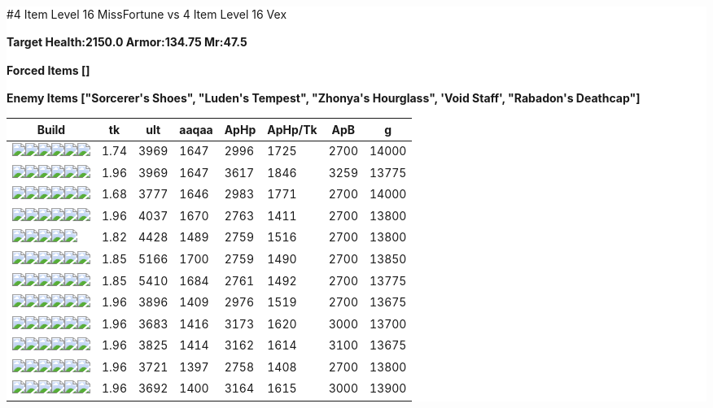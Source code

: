 


























































#4 Item Level 16 MissFortune vs 4 Item Level 16 Vex

**Target Health:2150.0 Armor:134.75 Mr:47.5**


**Forced Items []**


**Enemy Items ["Sorcerer's Shoes", "Luden's Tempest", "Zhonya's Hourglass", 'Void Staff', "Rabadon's Deathcap"]**




Build | tk | ult | aaqaa |ApHp | ApHp/Tk | ApB | g
-|-|-|-|-|-|-|-
![](/item/3033.png)![](/item/3031.png)![](/item/3046.png)![](/item/3072.png)![](/item/1001.png)![](/item/1038.png)|1.74|3969|1647|2996|1725|2700|14000
![](/item/3036.png)![](/item/3072.png)![](/item/3139.png)![](/item/3031.png)![](/item/1001.png)![](/item/1037.png)|1.96|3969|1647|3617|1846|3259|13775
![](/item/3033.png)![](/item/3031.png)![](/item/3072.png)![](/item/3085.png)![](/item/1001.png)![](/item/1038.png)|1.68|3777|1646|2983|1771|2700|14000
![](/item/3004.png)![](/item/3036.png)![](/item/3508.png)![](/item/3031.png)![](/item/1001.png)![](/item/1038.png)|1.96|4037|1670|2763|1411|2700|13800
![](/item/6696.png)![](/item/3115.png)![](/item/6694.png)![](/item/3142.png)![](/item/1038.png)|1.82|4428|1489|2759|1516|2700|13800
![](/item/6696.png)![](/item/3004.png)![](/item/6694.png)![](/item/3142.png)![](/item/1038.png)![](/item/1036.png)|1.85|5166|1700|2759|1490|2700|13850
![](/item/6696.png)![](/item/3179.png)![](/item/6694.png)![](/item/3142.png)![](/item/1038.png)![](/item/1037.png)|1.85|5410|1684|2761|1492|2700|13775
![](/item/6696.png)![](/item/3508.png)![](/item/6675.png)![](/item/3072.png)![](/item/1001.png)![](/item/1037.png)|1.96|3896|1409|2976|1519|2700|13675
![](/item/6696.png)![](/item/3508.png)![](/item/3033.png)![](/item/6630.png)![](/item/1001.png)![](/item/1038.png)|1.96|3683|1416|3173|1620|3000|13700
![](/item/6675.png)![](/item/6696.png)![](/item/3071.png)![](/item/3033.png)![](/item/1001.png)![](/item/1037.png)|1.96|3825|1414|3162|1614|3100|13675
![](/item/6696.png)![](/item/3508.png)![](/item/6675.png)![](/item/3004.png)![](/item/1001.png)![](/item/1038.png)|1.96|3721|1397|2758|1408|2700|13800
![](/item/6630.png)![](/item/3004.png)![](/item/6694.png)![](/item/6696.png)![](/item/1001.png)![](/item/1038.png)|1.96|3692|1400|3164|1615|3000|13900